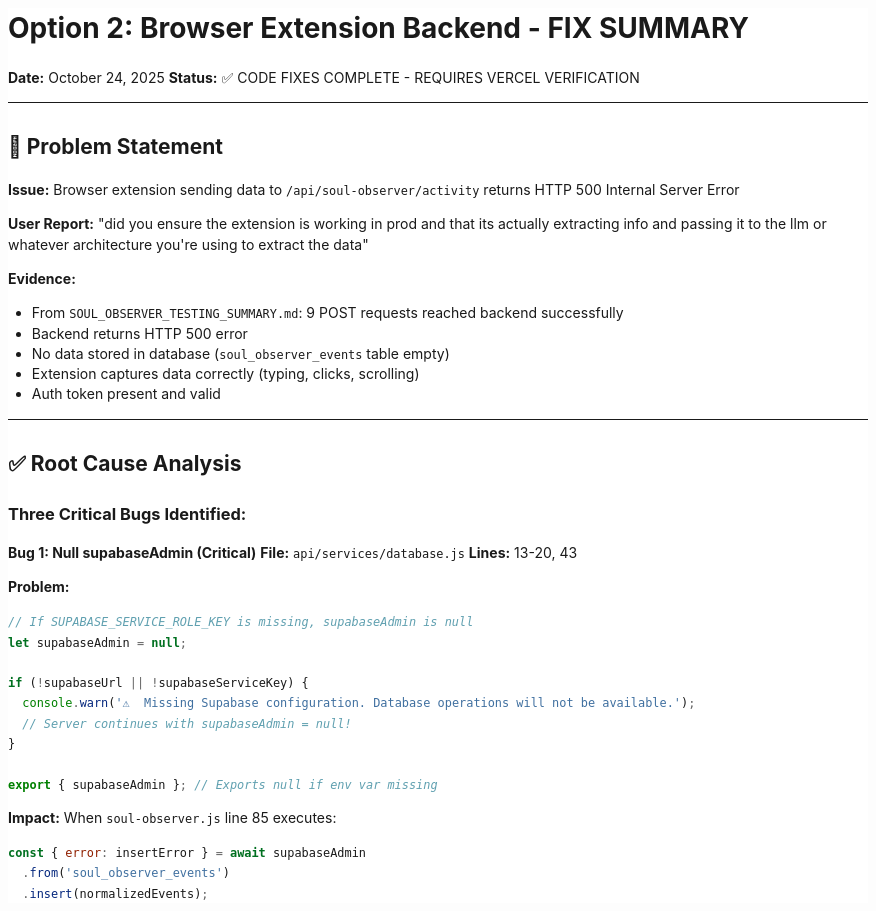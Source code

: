 # Option 2: Browser Extension Backend - FIX SUMMARY

**Date:** October 24, 2025
**Status:** ✅ CODE FIXES COMPLETE - REQUIRES VERCEL VERIFICATION

---

## 🎯 Problem Statement

**Issue:** Browser extension sending data to `/api/soul-observer/activity` returns HTTP 500 Internal Server Error

**User Report:** "did you ensure the extension is working in prod and that its actually extracting info and passing it to the llm or whatever architecture you're using to extract the data"

**Evidence:**
- From `SOUL_OBSERVER_TESTING_SUMMARY.md`: 9 POST requests reached backend successfully
- Backend returns HTTP 500 error
- No data stored in database (`soul_observer_events` table empty)
- Extension captures data correctly (typing, clicks, scrolling)
- Auth token present and valid

---

## ✅ Root Cause Analysis

### Three Critical Bugs Identified:

**Bug 1: Null supabaseAdmin (Critical)**
**File:** `api/services/database.js`
**Lines:** 13-20, 43

**Problem:**
```javascript
// If SUPABASE_SERVICE_ROLE_KEY is missing, supabaseAdmin is null
let supabaseAdmin = null;

if (!supabaseUrl || !supabaseServiceKey) {
  console.warn('⚠️  Missing Supabase configuration. Database operations will not be available.');
  // Server continues with supabaseAdmin = null!
}

export { supabaseAdmin }; // Exports null if env var missing
```

**Impact:**
When `soul-observer.js` line 85 executes:
```javascript
const { error: insertError } = await supabaseAdmin
  .from('soul_observer_events')
  .insert(normalizedEvents);
```

